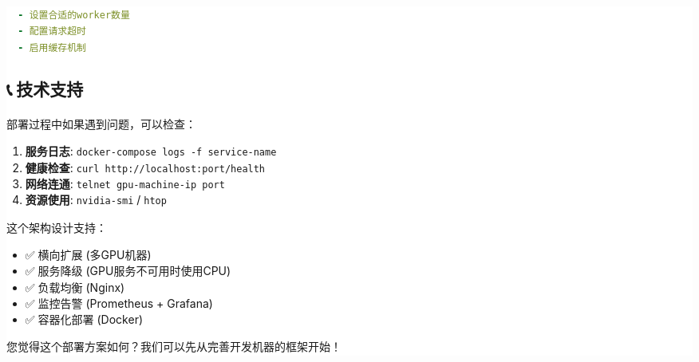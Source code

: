 ```yaml
  - 设置合适的worker数量
  - 配置请求超时
  - 启用缓存机制
```

## 📞 技术支持

部署过程中如果遇到问题，可以检查：

1. **服务日志**: `docker-compose logs -f service-name`
2. **健康检查**: `curl http://localhost:port/health`
3. **网络连通**: `telnet gpu-machine-ip port`
4. **资源使用**: `nvidia-smi` / `htop`

这个架构设计支持：
- ✅ 横向扩展 (多GPU机器)
- ✅ 服务降级 (GPU服务不可用时使用CPU)
- ✅ 负载均衡 (Nginx)
- ✅ 监控告警 (Prometheus + Grafana)
- ✅ 容器化部署 (Docker)

您觉得这个部署方案如何？我们可以先从完善开发机器的框架开始！